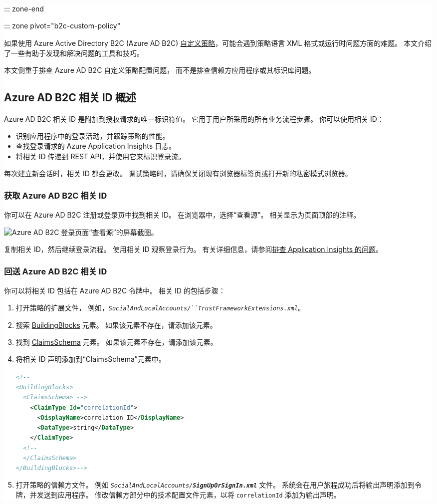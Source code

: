 ::: zone-end

::: zone pivot="b2c-custom-policy"

如果使用 Azure Active Directory B2C (Azure AD B2C) [自定义策略](custom-policy-overview.md)，可能会遇到策略语言 XML 格式或运行时问题方面的难题。 本文介绍了一些有助于发现和解决问题的工具和技巧。 

本文侧重于排查 Azure AD B2C 自定义策略配置问题， 而不是排查信赖方应用程序或其标识库问题。

## <a name="azure-ad-b2c-correlation-id-overview"></a>Azure AD B2C 相关 ID 概述

Azure AD B2C 相关 ID 是附加到授权请求的唯一标识符值。 它用于用户所采用的所有业务流程步骤。 你可以使用相关 ID：

- 识别应用程序中的登录活动，并跟踪策略的性能。
- 查找登录请求的 Azure Application Insights 日志。
- 将相关 ID 传递到 REST API，并使用它来标识登录流。 

每次建立新会话时，相关 ID 都会更改。 调试策略时，请确保关闭现有浏览器标签页或打开新的私密模式浏览器。

### <a name="get-the-azure-ad-b2c-correlation-id"></a>获取 Azure AD B2C 相关 ID

你可以在 Azure AD B2C 注册或登录页中找到相关 ID。 在浏览器中，选择“查看源”。 相关显示为页面顶部的注释。

![Azure AD B2C 登录页面“查看源”的屏幕截图。](./media/troubleshoot-custom-policies/find-azure-ad-b2c-correlation-id.png)

复制相关 ID，然后继续登录流程。 使用相关 ID 观察登录行为。 有关详细信息，请参阅[排查 Application Insights 的问题](#troubleshooting-with-application-insights)。

### <a name="echo-the-azure-ad-b2c-correlation-id"></a>回送 Azure AD B2C 相关 ID

你可以将相关 ID 包括在 Azure AD B2C 令牌中。 相关 ID 的包括步骤：

1. 打开策略的扩展文件， 例如，<em>`SocialAndLocalAccounts/``TrustFrameworkExtensions.xml`</em>。
1. 搜索 [BuildingBlocks](buildingblocks.md) 元素。 如果该元素不存在，请添加该元素。
1. 找到 [ClaimsSchema](claimsschema.md) 元素。 如果该元素不存在，请添加该元素。
1. 将相关 ID 声明添加到“ClaimsSchema”元素中。  

    ```xml
    <!-- 
    <BuildingBlocks>
      <ClaimsSchema> -->
        <ClaimType Id="correlationId">
          <DisplayName>correlation ID</DisplayName>
          <DataType>string</DataType>
        </ClaimType>
      <!-- 
      </ClaimsSchema>
    </BuildingBlocks>-->
    ```

1. 打开策略的信赖方文件。 例如 <em>`SocialAndLocalAccounts/`**`SignUpOrSignIn.xml`**</em> 文件。 系统会在用户旅程成功后将输出声明添加到令牌，并发送到应用程序。 修改信赖方部分中的技术配置文件元素，以将 `correlationId` 添加为输出声明。
 
